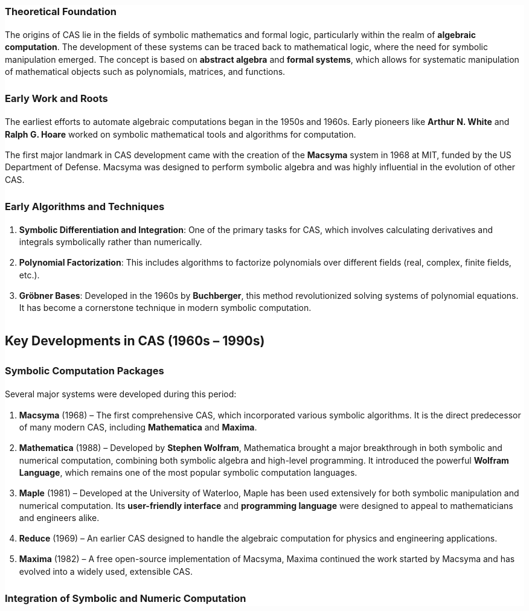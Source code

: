 ### Theoretical Foundation

The origins of CAS lie in the fields of symbolic mathematics and formal logic, particularly within the realm of **algebraic computation**. The development of these systems can be traced back to mathematical logic, where the need for symbolic manipulation emerged. The concept is based on **abstract algebra** and **formal systems**, which allows for systematic manipulation of mathematical objects such as polynomials, matrices, and functions.

### Early Work and Roots

The earliest efforts to automate algebraic computations began in the 1950s and 1960s. Early pioneers like **Arthur N. White** and **Ralph G. Hoare** worked on symbolic mathematical tools and algorithms for computation.

The first major landmark in CAS development came with the creation of the **Macsyma** system in 1968 at MIT, funded by the US Department of Defense. Macsyma was designed to perform symbolic algebra and was highly influential in the evolution of other CAS.

### Early Algorithms and Techniques

1. **Symbolic Differentiation and Integration**: One of the primary tasks for CAS, which involves calculating derivatives and integrals symbolically rather than numerically.

2. **Polynomial Factorization**: This includes algorithms to factorize polynomials over different fields (real, complex, finite fields, etc.).

3. **Gröbner Bases**: Developed in the 1960s by **Buchberger**, this method revolutionized solving systems of polynomial equations. It has become a cornerstone technique in modern symbolic computation.

## Key Developments in CAS (1960s – 1990s)

### Symbolic Computation Packages

Several major systems were developed during this period:

1. **Macsyma** (1968) – The first comprehensive CAS, which incorporated various symbolic algorithms. It is the direct predecessor of many modern CAS, including **Mathematica** and **Maxima**.

2. **Mathematica** (1988) – Developed by **Stephen Wolfram**, Mathematica brought a major breakthrough in both symbolic and numerical computation, combining both symbolic algebra and high-level programming. It introduced the powerful **Wolfram Language**, which remains one of the most popular symbolic computation languages.

3. **Maple** (1981) – Developed at the University of Waterloo, Maple has been used extensively for both symbolic manipulation and numerical computation. Its **user-friendly interface** and **programming language** were designed to appeal to mathematicians and engineers alike.

4. **Reduce** (1969) – An earlier CAS designed to handle the algebraic computation for physics and engineering applications.

5. **Maxima** (1982) – A free open-source implementation of Macsyma, Maxima continued the work started by Macsyma and has evolved into a widely used, extensible CAS.

### Integration of Symbolic and Numeric Computation
